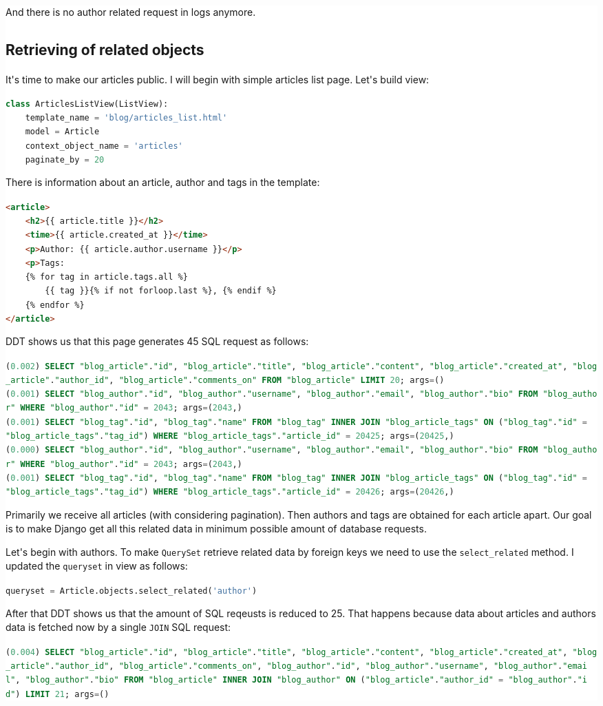 And there is no author related request in logs anymore.


Retrieving of related objects
-----------------------------
It's time to make our articles public.  I will begin with simple articles list page.  Let's build view:
```python
class ArticlesListView(ListView):
    template_name = 'blog/articles_list.html'
    model = Article
    context_object_name = 'articles'
    paginate_by = 20
```

There is information about an article, author and tags in the template:
```html
<article>
    <h2>{{ article.title }}</h2>
    <time>{{ article.created_at }}</time>
    <p>Author: {{ article.author.username }}</p>
    <p>Tags:
    {% for tag in article.tags.all %}
        {{ tag }}{% if not forloop.last %}, {% endif %}
    {% endfor %}
</article>
```

DDT shows us that this page generates 45 SQL request as follows:
```sql
(0.002) SELECT "blog_article"."id", "blog_article"."title", "blog_article"."content", "blog_article"."created_at", "blog_article"."author_id", "blog_article"."comments_on" FROM "blog_article" LIMIT 20; args=()
(0.001) SELECT "blog_author"."id", "blog_author"."username", "blog_author"."email", "blog_author"."bio" FROM "blog_author" WHERE "blog_author"."id" = 2043; args=(2043,)
(0.001) SELECT "blog_tag"."id", "blog_tag"."name" FROM "blog_tag" INNER JOIN "blog_article_tags" ON ("blog_tag"."id" = "blog_article_tags"."tag_id") WHERE "blog_article_tags"."article_id" = 20425; args=(20425,)
(0.000) SELECT "blog_author"."id", "blog_author"."username", "blog_author"."email", "blog_author"."bio" FROM "blog_author" WHERE "blog_author"."id" = 2043; args=(2043,)
(0.001) SELECT "blog_tag"."id", "blog_tag"."name" FROM "blog_tag" INNER JOIN "blog_article_tags" ON ("blog_tag"."id" = "blog_article_tags"."tag_id") WHERE "blog_article_tags"."article_id" = 20426; args=(20426,)
```

Primarily we receive all articles (with considering pagination).  Then authors and tags are obtained for each article apart.  Our goal is to make Django get all this related data in minimum possible amount of database requests.

Let's begin with authors.  To make `QuerySet` retrieve related data by foreign keys we need to use the `select_related` method.  I updated the `queryset` in view as follows:
```python
queryset = Article.objects.select_related('author')
```

After that DDT shows us that the amount of SQL reqeusts is reduced to 25.  That happens because data about articles and authors data is fetched now by a single `JOIN` SQL request:
```sql
(0.004) SELECT "blog_article"."id", "blog_article"."title", "blog_article"."content", "blog_article"."created_at", "blog_article"."author_id", "blog_article"."comments_on", "blog_author"."id", "blog_author"."username", "blog_author"."email", "blog_author"."bio" FROM "blog_article" INNER JOIN "blog_author" ON ("blog_article"."author_id" = "blog_author"."id") LIMIT 21; args=()
```
